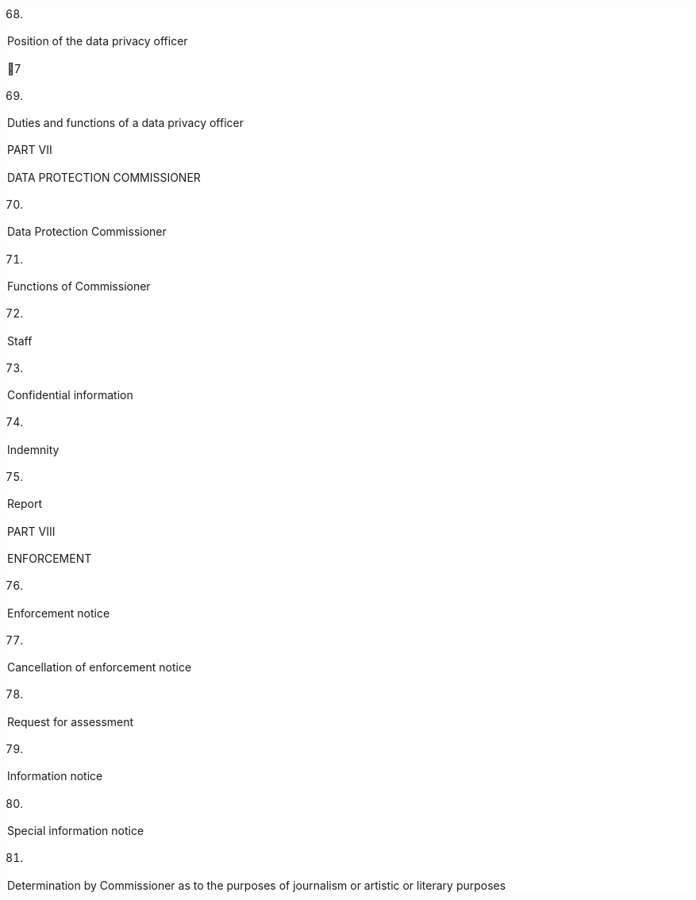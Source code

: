 68.

Position of the data privacy officer

7

69.

Duties and functions of a data privacy officer

PART VII

DATA PROTECTION COMMISSIONER

70.

Data Protection Commissioner

71.

Functions of Commissioner

72.

Staff

73.

Confidential information

74.

Indemnity

75.

Report

PART VIII

ENFORCEMENT

76.

Enforcement notice

77.

Cancellation of enforcement notice

78.

Request for assessment

79.

Information notice

80.

Special information notice

81.

Determination by Commissioner as to the purposes of journalism or artistic
or literary purposes
